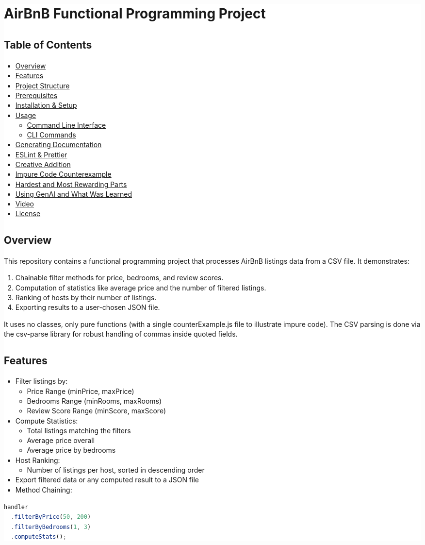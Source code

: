 # AirBnB Functional Programming Project

## Table of Contents
- [Overview](#overview)
- [Features](#features)
- [Project Structure](#project-structure)
- [Prerequisites](#prerequisites)
- [Installation & Setup](#installation--setup)
- [Usage](#usage)
  - [Command Line Interface](#command-line-interface)
  - [CLI Commands](#cli-commands)
- [Generating Documentation](#generating-documentation)
- [ESLint & Prettier](#eslint--prettier)
- [Creative Addition](#creative-addition)
- [Impure Code Counterexample](#impure-code-counterexample)
- [Hardest and Most Rewarding Parts](#hardest-and-most-rewarding-parts)
- [Using GenAI and What Was Learned](#using-genai-and-what-was-learned)
- [Video](#video)
- [License](#license)

## Overview

This repository contains a functional programming project that processes AirBnB listings data from a CSV file. It demonstrates:
1. Chainable filter methods for price, bedrooms, and review scores.
2. Computation of statistics like average price and the number of filtered listings.
3. Ranking of hosts by their number of listings.
4. Exporting results to a user-chosen JSON file.

It uses no classes, only pure functions (with a single counterExample.js file to illustrate impure code). The CSV parsing is done via the csv-parse library for robust handling of commas inside quoted fields.

## Features
- Filter listings by:
  - Price Range (minPrice, maxPrice)
  - Bedrooms Range (minRooms, maxRooms)
  - Review Score Range (minScore, maxScore)
- Compute Statistics:
  - Total listings matching the filters
  - Average price overall
  - Average price by bedrooms
- Host Ranking:
  - Number of listings per host, sorted in descending order
- Export filtered data or any computed result to a JSON file
- Method Chaining:

```javascript
handler
  .filterByPrice(50, 200)
  .filterByBedrooms(1, 3)
  .computeStats();
```
